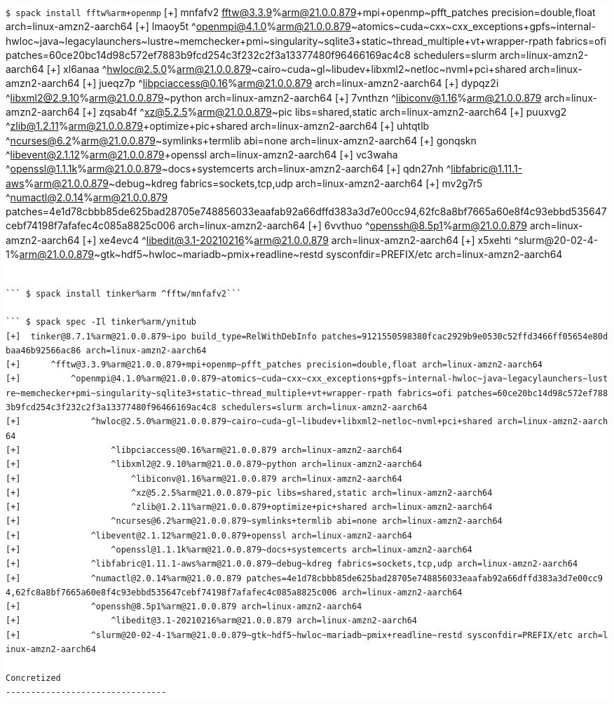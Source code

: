 ``` $ spack install fftw%arm+openmp ```
[+]  mnfafv2  fftw@3.3.9%arm@21.0.0.879+mpi+openmp~pfft_patches precision=double,float arch=linux-amzn2-aarch64
[+]  lmaoy5t      ^openmpi@4.1.0%arm@21.0.0.879~atomics~cuda~cxx~cxx_exceptions+gpfs~internal-hwloc~java~legacylaunchers~lustre~memchecker+pmi~singularity~sqlite3+static~thread_multiple+vt+wrapper-rpath fabrics=ofi patches=60ce20bc14d98c572ef7883b9fcd254c3f232c2f3a13377480f96466169ac4c8 schedulers=slurm arch=linux-amzn2-aarch64
[+]  xl6anaa          ^hwloc@2.5.0%arm@21.0.0.879~cairo~cuda~gl~libudev+libxml2~netloc~nvml+pci+shared arch=linux-amzn2-aarch64
[+]  jueqz7p              ^libpciaccess@0.16%arm@21.0.0.879 arch=linux-amzn2-aarch64
[+]  dypqz2i              ^libxml2@2.9.10%arm@21.0.0.879~python arch=linux-amzn2-aarch64
[+]  7vnthzn                  ^libiconv@1.16%arm@21.0.0.879 arch=linux-amzn2-aarch64
[+]  zqsab4f                  ^xz@5.2.5%arm@21.0.0.879~pic libs=shared,static arch=linux-amzn2-aarch64
[+]  puuxvg2                  ^zlib@1.2.11%arm@21.0.0.879+optimize+pic+shared arch=linux-amzn2-aarch64
[+]  uhtqtlb              ^ncurses@6.2%arm@21.0.0.879~symlinks+termlib abi=none arch=linux-amzn2-aarch64
[+]  gonqskn          ^libevent@2.1.12%arm@21.0.0.879+openssl arch=linux-amzn2-aarch64
[+]  vc3waha              ^openssl@1.1.1k%arm@21.0.0.879~docs+systemcerts arch=linux-amzn2-aarch64
[+]  qdn27nh          ^libfabric@1.11.1-aws%arm@21.0.0.879~debug~kdreg fabrics=sockets,tcp,udp arch=linux-amzn2-aarch64
[+]  mv2g7r5          ^numactl@2.0.14%arm@21.0.0.879 patches=4e1d78cbbb85de625bad28705e748856033eaafab92a66dffd383a3d7e00cc94,62fc8a8bf7665a60e8f4c93ebbd535647cebf74198f7afafec4c085a8825c006 arch=linux-amzn2-aarch64
[+]  6vvthuo          ^openssh@8.5p1%arm@21.0.0.879 arch=linux-amzn2-aarch64
[+]  xe4evc4              ^libedit@3.1-20210216%arm@21.0.0.879 arch=linux-amzn2-aarch64
[+]  x5xehti          ^slurm@20-02-4-1%arm@21.0.0.879~gtk~hdf5~hwloc~mariadb~pmix+readline~restd sysconfdir=PREFIX/etc arch=linux-amzn2-aarch64
```

``` $ spack install tinker%arm ^fftw/mnfafv2```

``` $ spack spec -Il tinker%arm/ynitub 
[+]  tinker@8.7.1%arm@21.0.0.879~ipo build_type=RelWithDebInfo patches=9121550598380fcac2929b9e0530c52ffd3466ff05654e80dbaa46b92566ac86 arch=linux-amzn2-aarch64
[+]      ^fftw@3.3.9%arm@21.0.0.879+mpi+openmp~pfft_patches precision=double,float arch=linux-amzn2-aarch64
[+]          ^openmpi@4.1.0%arm@21.0.0.879~atomics~cuda~cxx~cxx_exceptions+gpfs~internal-hwloc~java~legacylaunchers~lustre~memchecker+pmi~singularity~sqlite3+static~thread_multiple+vt+wrapper-rpath fabrics=ofi patches=60ce20bc14d98c572ef7883b9fcd254c3f232c2f3a13377480f96466169ac4c8 schedulers=slurm arch=linux-amzn2-aarch64
[+]              ^hwloc@2.5.0%arm@21.0.0.879~cairo~cuda~gl~libudev+libxml2~netloc~nvml+pci+shared arch=linux-amzn2-aarch64
[+]                  ^libpciaccess@0.16%arm@21.0.0.879 arch=linux-amzn2-aarch64
[+]                  ^libxml2@2.9.10%arm@21.0.0.879~python arch=linux-amzn2-aarch64
[+]                      ^libiconv@1.16%arm@21.0.0.879 arch=linux-amzn2-aarch64
[+]                      ^xz@5.2.5%arm@21.0.0.879~pic libs=shared,static arch=linux-amzn2-aarch64
[+]                      ^zlib@1.2.11%arm@21.0.0.879+optimize+pic+shared arch=linux-amzn2-aarch64
[+]                  ^ncurses@6.2%arm@21.0.0.879~symlinks+termlib abi=none arch=linux-amzn2-aarch64
[+]              ^libevent@2.1.12%arm@21.0.0.879+openssl arch=linux-amzn2-aarch64
[+]                  ^openssl@1.1.1k%arm@21.0.0.879~docs+systemcerts arch=linux-amzn2-aarch64
[+]              ^libfabric@1.11.1-aws%arm@21.0.0.879~debug~kdreg fabrics=sockets,tcp,udp arch=linux-amzn2-aarch64
[+]              ^numactl@2.0.14%arm@21.0.0.879 patches=4e1d78cbbb85de625bad28705e748856033eaafab92a66dffd383a3d7e00cc94,62fc8a8bf7665a60e8f4c93ebbd535647cebf74198f7afafec4c085a8825c006 arch=linux-amzn2-aarch64
[+]              ^openssh@8.5p1%arm@21.0.0.879 arch=linux-amzn2-aarch64
[+]                  ^libedit@3.1-20210216%arm@21.0.0.879 arch=linux-amzn2-aarch64
[+]              ^slurm@20-02-4-1%arm@21.0.0.879~gtk~hdf5~hwloc~mariadb~pmix+readline~restd sysconfdir=PREFIX/etc arch=linux-amzn2-aarch64

Concretized
--------------------------------
```